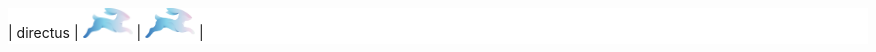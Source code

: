 | directus | <img src="../icons/directus.png" alt="directus" width="50"> |  <img src="../icons/directus.svg" alt="directus" width="50"> |